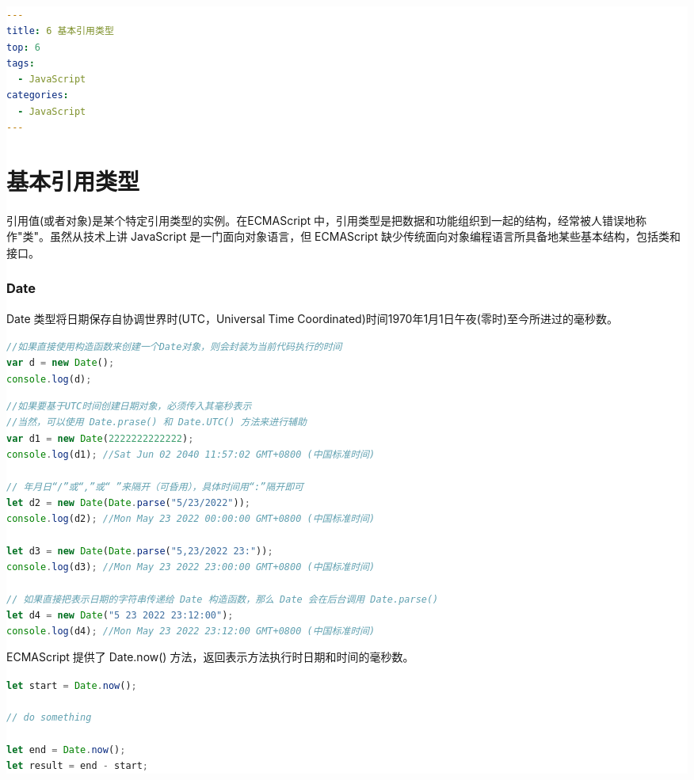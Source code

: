 ```yaml
---
title: 6 基本引用类型
top: 6
tags:
  - JavaScript
categories:
  - JavaScript
---
```


# 基本引用类型

引用值(或者对象)是某个特定引用类型的实例。在ECMAScript 中，引用类型是把数据和功能组织到一起的结构，经常被人错误地称作"类"。虽然从技术上讲 JavaScript 是一门面向对象语言，但 ECMAScript 缺少传统面向对象编程语言所具备地某些基本结构，包括类和接口。

### Date

Date 类型将日期保存自协调世界时(UTC，Universal Time Coordinated)时间1970年1月1日午夜(零时)至今所进过的毫秒数。

```javascript
//如果直接使用构造函数来创建一个Date对象，则会封装为当前代码执行的时间
var d = new Date();
console.log(d);
```

```javascript
//如果要基于UTC时间创建日期对象，必须传入其毫秒表示
//当然，可以使用 Date.prase() 和 Date.UTC() 方法来进行辅助
var d1 = new Date(2222222222222);
console.log(d1); //Sat Jun 02 2040 11:57:02 GMT+0800 (中国标准时间)

// 年月日“/”或“,”或“ ”来隔开（可昏用），具体时间用“:”隔开即可
let d2 = new Date(Date.parse("5/23/2022"));
console.log(d2); //Mon May 23 2022 00:00:00 GMT+0800 (中国标准时间)

let d3 = new Date(Date.parse("5,23/2022 23:"));
console.log(d3); //Mon May 23 2022 23:00:00 GMT+0800 (中国标准时间)

// 如果直接把表示日期的字符串传递给 Date 构造函数，那么 Date 会在后台调用 Date.parse()
let d4 = new Date("5 23 2022 23:12:00");
console.log(d4); //Mon May 23 2022 23:12:00 GMT+0800 (中国标准时间)
```

ECMAScript 提供了 Date.now() 方法，返回表示方法执行时日期和时间的毫秒数。

```javascript
let start = Date.now();

// do something

let end = Date.now();
let result = end - start;
```
